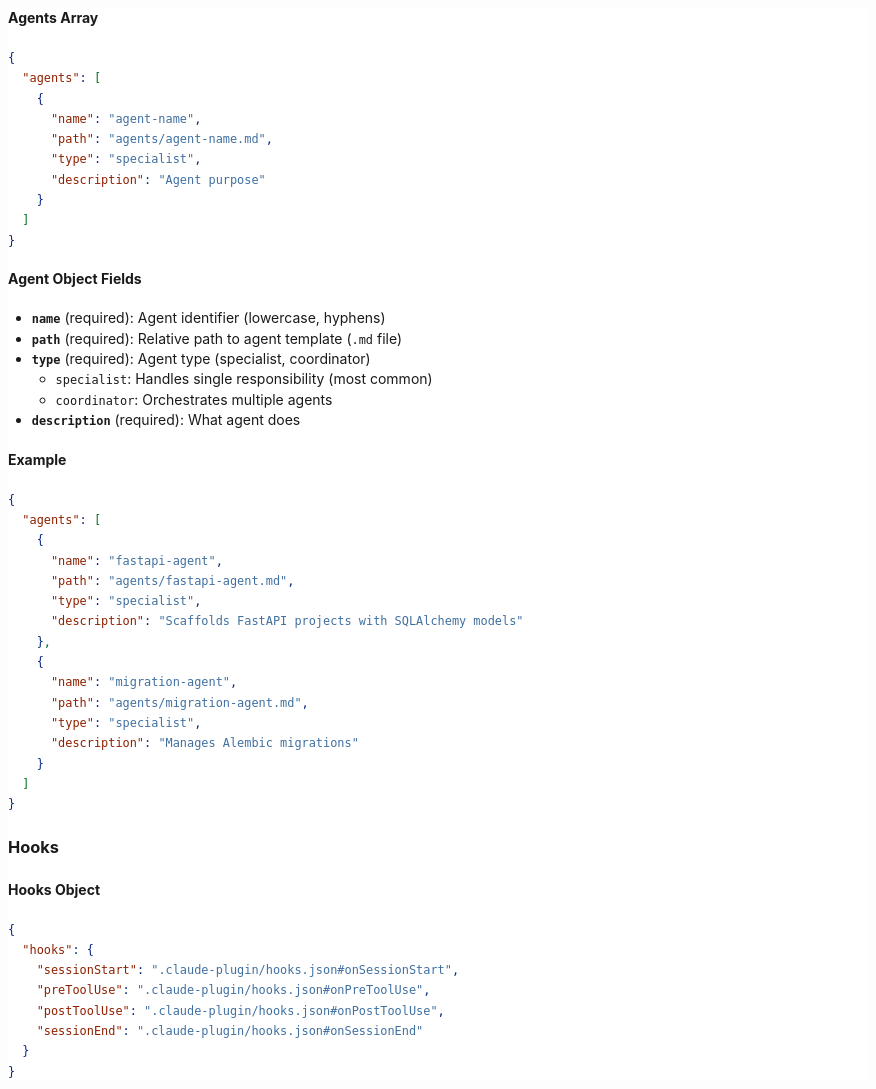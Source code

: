 #### Agents Array

```json
{
  "agents": [
    {
      "name": "agent-name",
      "path": "agents/agent-name.md",
      "type": "specialist",
      "description": "Agent purpose"
    }
  ]
}
```

#### Agent Object Fields

- **`name`** (required): Agent identifier (lowercase, hyphens)
- **`path`** (required): Relative path to agent template (`.md` file)
- **`type`** (required): Agent type (specialist, coordinator)
  - `specialist`: Handles single responsibility (most common)
  - `coordinator`: Orchestrates multiple agents
- **`description`** (required): What agent does

#### Example

```json
{
  "agents": [
    {
      "name": "fastapi-agent",
      "path": "agents/fastapi-agent.md",
      "type": "specialist",
      "description": "Scaffolds FastAPI projects with SQLAlchemy models"
    },
    {
      "name": "migration-agent",
      "path": "agents/migration-agent.md",
      "type": "specialist",
      "description": "Manages Alembic migrations"
    }
  ]
}
```

### Hooks

#### Hooks Object

```json
{
  "hooks": {
    "sessionStart": ".claude-plugin/hooks.json#onSessionStart",
    "preToolUse": ".claude-plugin/hooks.json#onPreToolUse",
    "postToolUse": ".claude-plugin/hooks.json#onPostToolUse",
    "sessionEnd": ".claude-plugin/hooks.json#onSessionEnd"
  }
}
```
